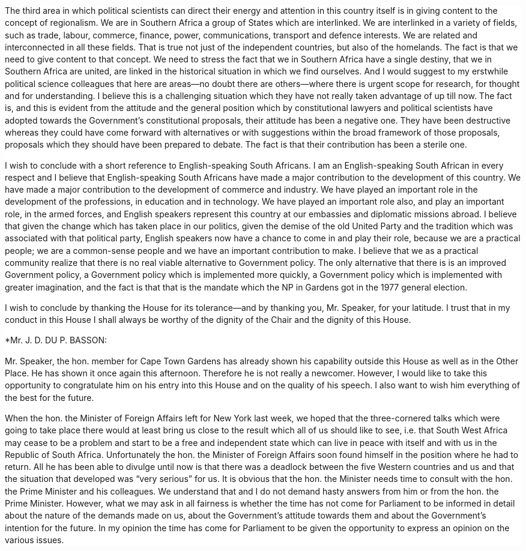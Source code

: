 <p>The third area in which political scientists can direct their energy and attention in this country itself is in giving content to the concept of regionalism. We are in Southern Africa a group of States which are interlinked. We are interlinked in a variety of fields, such as trade, labour, commerce, finance, power, communications, transport and defence interests. We are related and interconnected in all these fields. That is true not just of the independent countries, but also of the homelands. The fact is that we need to give content to that concept. We need to stress the fact that we in Southern Africa have a single destiny, that we in Southern Africa are united, are linked in the historical situation in which we find ourselves. And I would suggest to my erstwhile political science colleagues that here are areas&#x2014;no doubt there are others&#x2014;where there is urgent scope for research, for thought and for understanding. I believe this is a challenging situation which they have not really taken advantage of up till now. The fact is, and this is evident from the attitude and the general position which by constitutional lawyers and political scientists have adopted towards the Government&#x2019;s constitutional proposals, their attitude has been a negative one. They have been destructive whereas they could have come forward with alternatives or with suggestions within the broad framework of those proposals, proposals which they should have been prepared to debate. The fact is that their contribution has been a sterile one.</p>

<p>I wish to conclude with a short reference to English-speaking South Africans. I am an English-speaking South African in every respect and I believe that English-speaking South Africans have made a major contribution to the development of this country. We have made a major contribution to the development of commerce and industry. We have played an important role in the development of the professions, in education and in technology. We have played an important role also, and play an important role, in the armed forces, and English speakers represent this country at our embassies and diplomatic missions abroad. I believe that given the change which has taken place in our politics, given the demise of the old United Party and the tradition which was associated with that political party, English speakers now have a chance to come in and play their role, because we are a practical people; we are a common-sense people and we have an important contribution to make. I believe that we as a practical community realize that there is no real viable alternative to Government policy. The only alternative that there is is an improved Government policy, a Government policy which is implemented more quickly, a Government policy which is implemented with greater imagination, and the fact is that that is the mandate which the NP in Gardens got in the 1977 general election.</p>

<p>I wish to conclude by thanking the House for its tolerance&#x2014;and by thanking you, Mr. Speaker, for your latitude. I trust that in my conduct in this House I shall always be worthy of the dignity of the Chair and the dignity of this House.</p>

</speech>

<speech by="#basson">

<from>*Mr. <person refersTo="hansard_za">J. D. DU P. BASSON</person>:</from>

<p>Mr. Speaker, the hon. member for Cape Town Gardens has already shown his capability outside this House as well as in the Other Place. He has shown it once again this afternoon. Therefore he is not really a newcomer. However, I would like to take this opportunity to congratulate him on his entry into this House and on the quality of his speech. I also want to wish him everything of the best for the future.</p>

<p>When the hon. the Minister of Foreign Affairs left for New York last week, we hoped that the three-cornered talks which were going to take place there would at least bring us close to the result which all of us should like to see, i.e. that South West Africa may cease to be a problem and start to be a free and independent state which can live in <span class="col_1059-1060" refersTo="page_0547"/>peace with itself and with us in the Republic of South Africa. Unfortunately the hon. the Minister of Foreign Affairs soon found himself in the position where he had to return. All he has been able to divulge until now is that there was a deadlock between the five Western countries and us and that the situation that developed was &#x201C;very serious&#x201D; for us. It is obvious that the hon. the Minister needs time to consult with the hon. the Prime Minister and his colleagues. We understand that and I do not demand hasty answers from him or from the hon. the Prime Minister. However, what we may ask in all fairness is whether the time has not come for Parliament to be informed in detail about the nature of the demands made on us, about the Government&#x2019;s attitude towards them and about the Government&#x2019;s intention for the future. In my opinion the time has come for Parliament to be given the opportunity to express an opinion on the various issues.</p>
